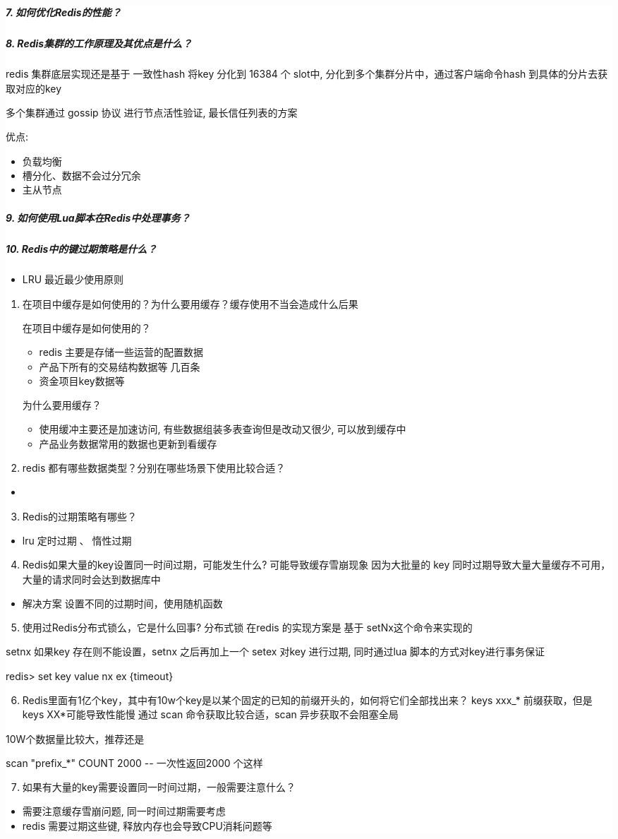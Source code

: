 ##### 7. 如何优化Redis的性能？

##### 8. Redis集群的工作原理及其优点是什么？
redis 集群底层实现还是基于 一致性hash 将key 分化到 16384 个 slot中, 分化到多个集群分片中，通过客户端命令hash 到具体的分片去获取对应的key

多个集群通过 gossip 协议 进行节点活性验证, 最长信任列表的方案

优点: 
- 负载均衡
- 槽分化、数据不会过分冗余
- 主从节点


##### 9. 如何使用Lua脚本在Redis中处理事务？
##### 10. Redis中的键过期策略是什么？
- LRU 最近最少使用原则


1. 在项目中缓存是如何使用的？为什么要用缓存？缓存使用不当会造成什么后果

    在项目中缓存是如何使用的？
    - redis 主要是存储一些运营的配置数据
    - 产品下所有的交易结构数据等 几百条
    - 资金项目key数据等

    为什么要用缓存？
    - 使用缓冲主要还是加速访问, 有些数据组装多表查询但是改动又很少, 可以放到缓存中
    - 产品业务数据常用的数据也更新到看缓存

2. redis 都有哪些数据类型？分别在哪些场景下使用比较合适？
- 

3. Redis的过期策略有哪些？
- lru 定时过期 、 惰性过期

4. Redis如果大量的key设置同一时间过期，可能发生什么?
可能导致缓存雪崩现象
因为大批量的 key 同时过期导致大量大量缓存不可用，大量的请求同时会达到数据库中
- 解决方案
 设置不同的过期时间，使用随机函数

5. 使用过Redis分布式锁么，它是什么回事?
分布式锁 在redis 的实现方案是 基于 setNx这个命令来实现的
 
setnx 如果key 存在则不能设置，setnx 之后再加上一个 setex 对key 进行过期, 同时通过lua 脚本的方式对key进行事务保证

redis> set key value nx ex {timeout}

6. Redis里面有1亿个key，其中有10w个key是以某个固定的已知的前缀开头的，如何将它们全部找出来？
keys xxx_* 前缀获取，但是 keys XX*可能导致性能慢
通过 scan 命令获取比较合适，scan 异步获取不会阻塞全局

10W个数据量比较大，推荐还是

scan  "prefix_*" COUNT  2000  -- 一次性返回2000 个这样

7. 如果有大量的key需要设置同一时间过期，一般需要注意什么？
- 需要注意缓存雪崩问题, 同一时间过期需要考虑
- redis 需要过期这些键,  释放内存也会导致CPU消耗问题等
